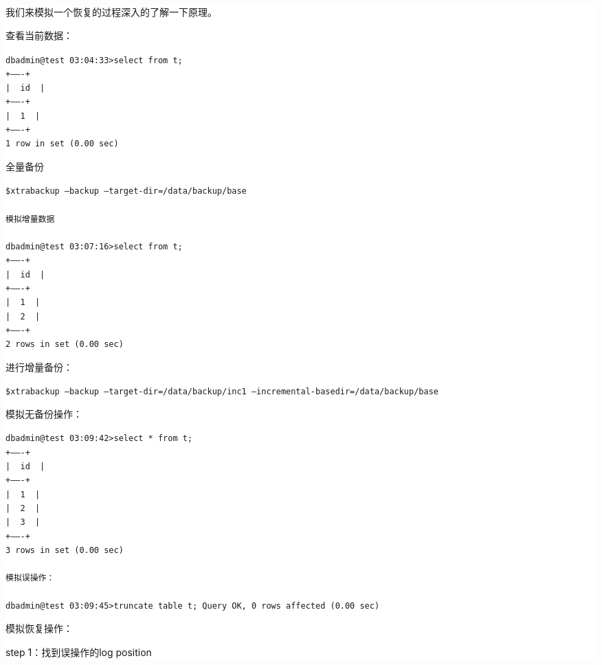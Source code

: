 我们来模拟一个恢复的过程深入的了解一下原理。

查看当前数据：

    dbadmin@test 03:04:33>select from t;
    +——-+
    |  id  |
    +——-+
    |  1  |
    +——-+
    1 row in set (0.00 sec)

全量备份

    $xtrabackup –backup –target-dir=/data/backup/base

    模拟增量数据

    dbadmin@test 03:07:16>select from t;
    +——-+
    |  id  |
    +——-+
    |  1  |
    |  2  |
    +——-+
    2 rows in set (0.00 sec)

进行增量备份：

    $xtrabackup –backup –target-dir=/data/backup/inc1 –incremental-basedir=/data/backup/base

模拟无备份操作：

    dbadmin@test 03:09:42>select * from t;
    +——-+
    |  id  |
    +——-+
    |  1  |
    |  2  |
    |  3  |
    +——-+
    3 rows in set (0.00 sec)
    
    模拟误操作：

    dbadmin@test 03:09:45>truncate table t; Query OK, 0 rows affected (0.00 sec)

模拟恢复操作：

step 1：找到误操作的log position
